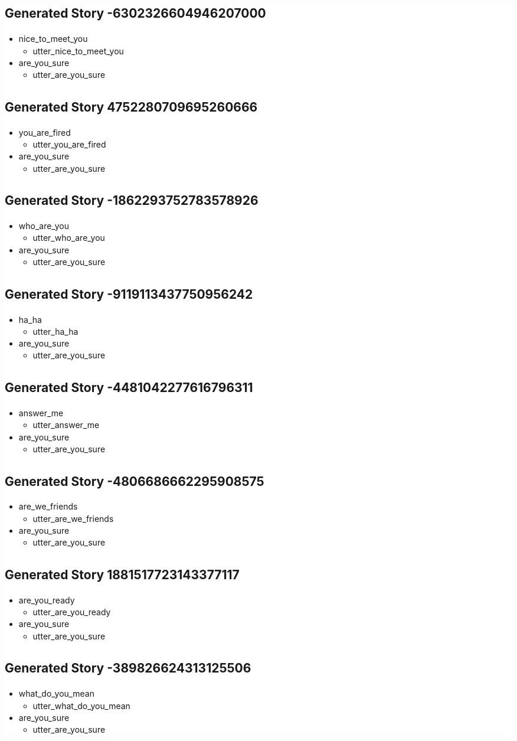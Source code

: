 ## Generated Story -6302326604946207000
* nice_to_meet_you
    - utter_nice_to_meet_you
* are_you_sure
    - utter_are_you_sure

## Generated Story 4752280709695260666
* you_are_fired
    - utter_you_are_fired
* are_you_sure
    - utter_are_you_sure

## Generated Story -1862293752783578926
* who_are_you
    - utter_who_are_you
* are_you_sure
    - utter_are_you_sure

## Generated Story -9119113437750956242
* ha_ha
    - utter_ha_ha
* are_you_sure
    - utter_are_you_sure

## Generated Story -4481042277616796311
* answer_me
    - utter_answer_me
* are_you_sure
    - utter_are_you_sure

## Generated Story -4806686662295908575
* are_we_friends
    - utter_are_we_friends
* are_you_sure
    - utter_are_you_sure

## Generated Story 1881517723143377117
* are_you_ready
    - utter_are_you_ready
* are_you_sure
    - utter_are_you_sure

## Generated Story -389826624313125506
* what_do_you_mean
    - utter_what_do_you_mean
* are_you_sure
    - utter_are_you_sure
